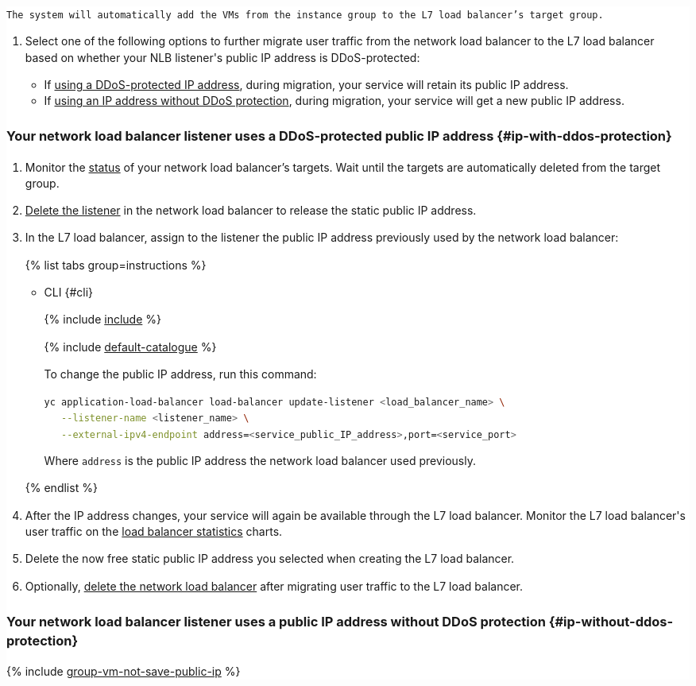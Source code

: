     The system will automatically add the VMs from the instance group to the L7 load balancer’s target group.

1. Select one of the following options to further migrate user traffic from the network load balancer to the L7 load balancer based on whether your NLB listener's public IP address is DDoS-protected:

    * If [using a DDoS-protected IP address](#ip-with-ddos-protection), during migration, your service will retain its public IP address.
    * If [using an IP address without DDoS protection](#ip-without-ddos-protection), during migration, your service will get a new public IP address.

### Your network load balancer listener uses a DDoS-protected public IP address {#ip-with-ddos-protection}

1. Monitor the [status](../../network-load-balancer/operations/check-resource-health.md) of your network load balancer’s targets. Wait until the targets are automatically deleted from the target group.

1. [Delete the listener](../../network-load-balancer/operations/listener-remove.md) in the network load balancer to release the static public IP address.

1. In the L7 load balancer, assign to the listener the public IP address previously used by the network load balancer:

    {% list tabs group=instructions %}

    * CLI {#cli}

        {% include [include](../../_includes/cli-install.md) %}

        {% include [default-catalogue](../../_includes/default-catalogue.md) %}

        To change the public IP address, run this command:

        ```bash
        yc application-load-balancer load-balancer update-listener <load_balancer_name> \
           --listener-name <listener_name> \
           --external-ipv4-endpoint address=<service_public_IP_address>,port=<service_port>
        ```

        Where `address` is the public IP address the network load balancer used previously.

    {% endlist %}

1. After the IP address changes, your service will again be available through the L7 load balancer. Monitor the L7 load balancer's user traffic on the [load balancer statistics](../../application-load-balancer/operations/application-load-balancer-get-stats.md) charts.

1. Delete the now free static public IP address you selected when creating the L7 load balancer.

1. Optionally, [delete the network load balancer](../../network-load-balancer/operations/load-balancer-delete.md) after migrating user traffic to the L7 load balancer.

### Your network load balancer listener uses a public IP address without DDoS protection {#ip-without-ddos-protection}

{% include [group-vm-not-save-public-ip](../_tutorials_includes/migration-from-nlb-to-alb/group-vm-not-save-public-ip.md) %}
